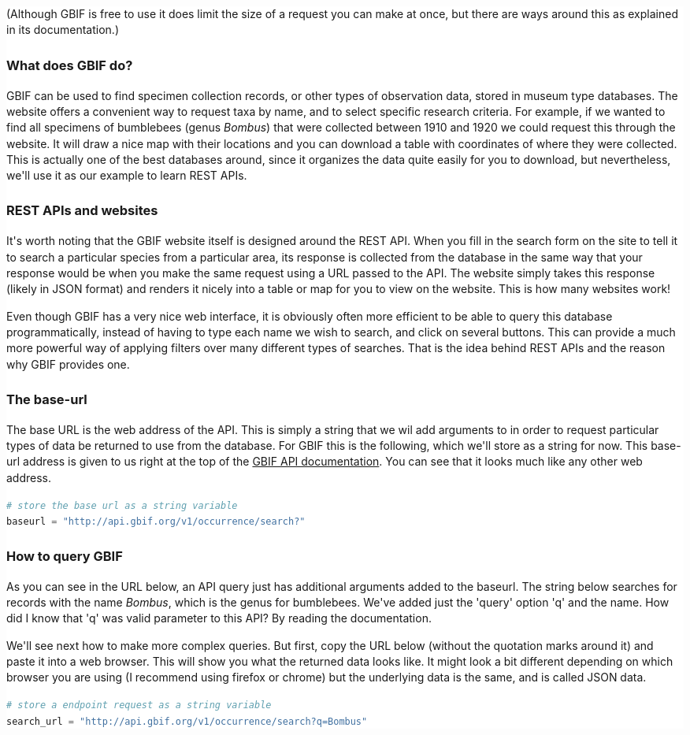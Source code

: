 (Although GBIF is free to use it does limit the size of a request you can make at once, but there are ways around this as explained in its documentation.)

### What does GBIF do?
GBIF can be used to find specimen collection records, or other types of observation data, stored in museum type databases. The website offers a convenient way to request taxa by name, and to select specific research criteria. For example, if we wanted to find all specimens of bumblebees (genus *Bombus*) that were collected between 1910 and 1920 we could request this through the website. It will draw a nice map with their locations and you can download a table with coordinates of where they were collected. This is actually one of the best databases around, since it organizes the data quite easily for you to download, but nevertheless, we'll use it as our example to learn REST APIs. 

### REST APIs and websites
It's worth noting that the GBIF website itself is designed around the REST API. When you fill in the search form on the site to tell it to search a particular species from a particular area, its response is collected from the database in the same way that your response would be when you make the same request using a URL passed to the API. The website simply takes this response (likely in JSON format) and renders it nicely into a table or map for you to view on the website. This is how many websites work!

Even though GBIF has a very nice web interface, it is obviously often more efficient to be able to query this database programmatically, instead of having to type each name we wish to search, and click on several buttons. This can provide a much more powerful way of applying filters over many different types of searches. That is the idea behind REST APIs and the reason why GBIF provides one. 

### The base-url
The base URL is the web address of the API. This is simply a string that we wil add arguments to in order to request particular types of data be returned to use from the database. For GBIF this is the following, which we'll store as a string for now. This base-url address is given to us right at the top of the [GBIF API documentation](https://www.gbif.org/developer/occurrence). You can see that it looks much like any other web address. 


```python
# store the base url as a string variable
baseurl = "http://api.gbif.org/v1/occurrence/search?"
```

### How to query GBIF
As you can see in the URL below, an API query just has additional arguments added to the baseurl. The string below searches for records with the name *Bombus*, which is the genus for bumblebees. We've added just the 'query' option 'q' and the name. How did I know that 'q' was valid parameter to this API? By reading the documentation.

We'll see next how to make more complex queries. But first, copy the URL below (without the quotation marks around it) and paste it into a web browser. This will show you what the returned data looks like. It might look a bit different depending on which browser you are using (I recommend using firefox or chrome) but the underlying data is the same, and is called JSON data.


```python
# store a endpoint request as a string variable
search_url = "http://api.gbif.org/v1/occurrence/search?q=Bombus"
```
